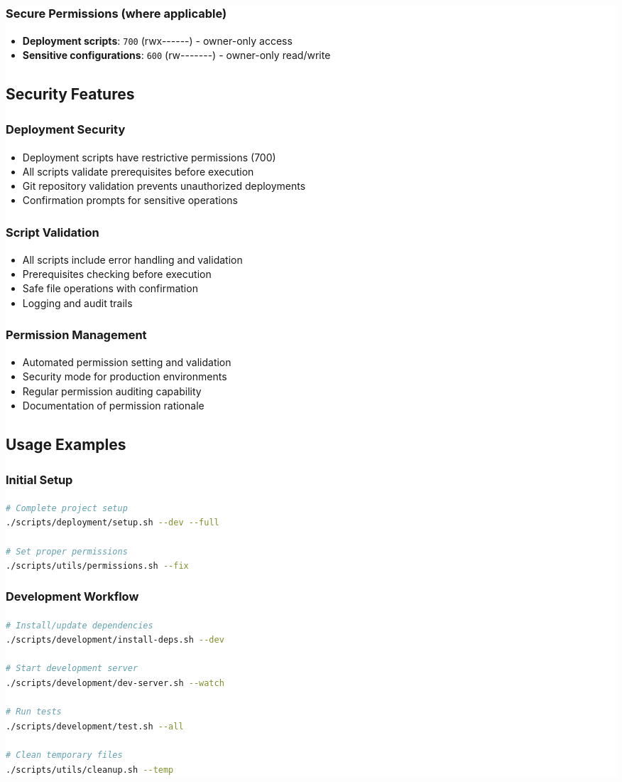 ### Secure Permissions (where applicable)
- **Deployment scripts**: `700` (rwx------) - owner-only access
- **Sensitive configurations**: `600` (rw-------) - owner-only read/write

## Security Features

### Deployment Security
- Deployment scripts have restrictive permissions (700)
- All scripts validate prerequisites before execution
- Git repository validation prevents unauthorized deployments
- Confirmation prompts for sensitive operations

### Script Validation
- All scripts include error handling and validation
- Prerequisites checking before execution
- Safe file operations with confirmation
- Logging and audit trails

### Permission Management
- Automated permission setting and validation
- Security mode for production environments
- Regular permission auditing capability
- Documentation of permission rationale

## Usage Examples

### Initial Setup
```bash
# Complete project setup
./scripts/deployment/setup.sh --dev --full

# Set proper permissions
./scripts/utils/permissions.sh --fix
```

### Development Workflow
```bash
# Install/update dependencies
./scripts/development/install-deps.sh --dev

# Start development server
./scripts/development/dev-server.sh --watch

# Run tests
./scripts/development/test.sh --all

# Clean temporary files
./scripts/utils/cleanup.sh --temp
```
